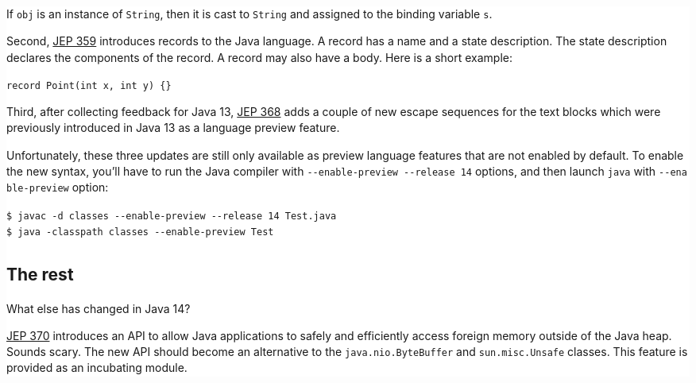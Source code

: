 



If `obj` is an instance of `String`, then it is cast to `String` and assigned to the binding variable `s`.





Second, [JEP 359](https://openjdk.java.net/jeps/359) introduces records to the Java language. A record has a name and a state description. The state description declares the components of the record. A record may also have a body. Here is a short example:





```
record Point(int x, int y) {}
```





Third, after collecting feedback for Java 13, [JEP 368](https://openjdk.java.net/jeps/368) adds a couple of new escape sequences for the text blocks which were previously introduced in Java 13 as a language preview feature.





Unfortunately, these three updates are still only available as preview language features that are not enabled by default. To enable the new syntax, you’ll have to run the Java compiler with `--enable-preview --release 14` options, and then launch `java` with `--enable-preview` option:





```
$ javac -d classes --enable-preview --release 14 Test.java
$ java -classpath classes --enable-preview Test
```





## The rest





What else has changed in Java 14?





[JEP 370](https://openjdk.java.net/jeps/370) introduces an API to allow Java applications to safely and efficiently access foreign memory outside of the Java heap. Sounds scary. The new API should become an alternative to the `java.nio.ByteBuffer` and `sun.misc.Unsafe` classes. This feature is provided as an incubating module.



